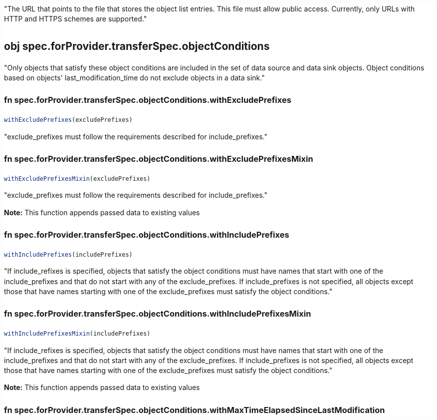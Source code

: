 "The URL that points to the file that stores the object list entries. This file must allow public access. Currently, only URLs with HTTP and HTTPS schemes are supported."

## obj spec.forProvider.transferSpec.objectConditions

"Only objects that satisfy these object conditions are included in the set of data source and data sink objects. Object conditions based on objects' last_modification_time do not exclude objects in a data sink."

### fn spec.forProvider.transferSpec.objectConditions.withExcludePrefixes

```ts
withExcludePrefixes(excludePrefixes)
```

"exclude_prefixes must follow the requirements described for include_prefixes."

### fn spec.forProvider.transferSpec.objectConditions.withExcludePrefixesMixin

```ts
withExcludePrefixesMixin(excludePrefixes)
```

"exclude_prefixes must follow the requirements described for include_prefixes."

**Note:** This function appends passed data to existing values

### fn spec.forProvider.transferSpec.objectConditions.withIncludePrefixes

```ts
withIncludePrefixes(includePrefixes)
```

"If include_refixes is specified, objects that satisfy the object conditions must have names that start with one of the include_prefixes and that do not start with any of the exclude_prefixes. If include_prefixes is not specified, all objects except those that have names starting with one of the exclude_prefixes must satisfy the object conditions."

### fn spec.forProvider.transferSpec.objectConditions.withIncludePrefixesMixin

```ts
withIncludePrefixesMixin(includePrefixes)
```

"If include_refixes is specified, objects that satisfy the object conditions must have names that start with one of the include_prefixes and that do not start with any of the exclude_prefixes. If include_prefixes is not specified, all objects except those that have names starting with one of the exclude_prefixes must satisfy the object conditions."

**Note:** This function appends passed data to existing values

### fn spec.forProvider.transferSpec.objectConditions.withMaxTimeElapsedSinceLastModification
